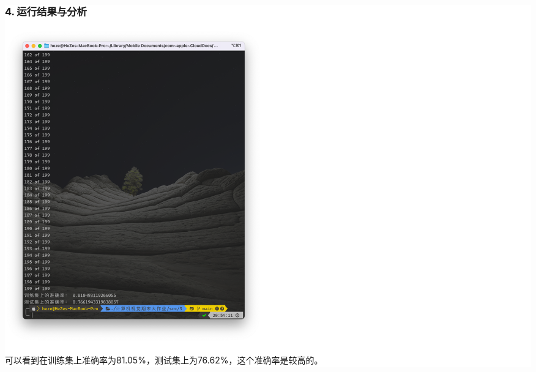 ### 4. 运行结果与分析

<img src="图片/3res.png" alt="3res" style="zoom:50%;" />

可以看到在训练集上准确率为81.05%，测试集上为76.62%，这个准确率是较高的。

